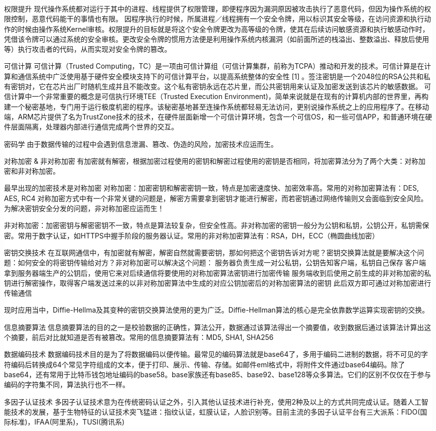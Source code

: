 权限提升
现代操作系统都对运行于其中的进程、线程提供了权限管理，即便程序因为漏洞原因被攻击执行了恶意代码，但因为操作系统的权限控制，恶意代码能干的事情也有限。
因程序执行的时候，所属进程／线程拥有一个安全令牌，用以标识其安全等级，在访问资源和执行动作的时候由操作系统Kernel审核。权限提升的目标就是将这个安全令牌更改为高等级的令牌，使其在后续访问敏感资源和执行敏感动作时，凭借该令牌可以通过系统的安全审核。更改安全令牌的惯用方法便是利用操作系统内核漏洞（如前面所述的栈溢出、整数溢出、释放后使用等）执行攻击者的代码，从而实现对安全令牌的篡改。



可信计算
可信计算（Trusted Computing，TC）是一项由可信计算组（可信计算集群，前称为TCPA）推动和开发的技术。可信计算是在计算和通信系统中广泛使用基于硬件安全模块支持下的可信计算平台，以提高系统整体的安全性 [1] 。签注密钥是一个2048位的RSA公共和私有密钥对，它在芯片出厂时随机生成并且不能改变。这个私有密钥永远在芯片里，而公共密钥用来认证及加密发送到该芯片的敏感数据。
可信计算中一个非常重要的概念是可信执行环境TEE（Trusted Execution Environment)，简单来说就是在现有的计算机内部的世界里，再构建一个秘密基地，专门用于运行极度机密的程序。该秘密基地甚至连操作系统都轻易无法访问，更别说操作系统之上的应用程序了。在移动端，ARM芯片提供了名为TrustZone技术的技术，在硬件层面新增一个可信计算环境，包含一个可信OS，和一些可信APP，和普通环境在硬件层面隔离，处理器内部进行通信完成两个世界的交互。


密码学
由于数据传输的过程中会遇到信息泄漏、篡改、伪造的风险，加密技术应运而生。


对称加密 & 非对称加密
有加密就有解密，根据加密过程使用的密钥和解密过程使用的密钥是否相同，将加密算法分为了两个大类：对称加密和非对称加密。

最早出现的加密技术是对称加密
    对称加密：加密密钥和解密密钥一致，特点是加密速度快、加密效率高。常用的对称加密算法有：DES, AES,  RC4
对称加密方式中有一个非常关键的问题是，解密方需要拿到密钥才能进行解密，而若密钥通过网络传输则又会面临到安全风险。为解决密钥安全分发的问题，非对称加密应运而生！

   非对称加密：加密密钥与解密密钥不一致，特点是算法较复杂，但安全性高。非对称加密的密钥一般分为公钥和私钥，公钥公开，私钥需保密。常用于数字认证，如HTTPS中握手阶段的服务器认证。常用的非对称加密算法有：RSA，DH，ECC（椭圆曲线加密）

密钥交换技术
在互联网通信中，有加密就有解密，解密自然就需要密钥，那如何把这个密钥告诉对方呢？密钥交换算法就是要解决这个问题：如何安全的将密钥传输给对方？非对称加密可以解决这个问题：
    服务器负责生成一对公私钥，公钥告知客户端，私钥自己保存
    客户端拿到服务器端生产的公钥后，使用它来对后续通信将要使用的对称加密算法密钥进行加密传输
    服务端收到后使用之前生成的非对称加密的私钥进行解密操作，取得客户端发送过来的以非对称加密算法中生成的对应公钥加密后的对称加密算法的密钥
    此后双方即可通过对称加密进行传输通信

现时应用当中，Diffie-Hellma及其变种的密钥交换算法使用的更为广泛。Diffie-Hellman算法的核心是完全依靠数学运算实现密钥的交换。

信息摘要算法
信息摘要算法的目的之一是校验数据的正确性，算法公开，数据通过该算法得出一个摘要值，收到数据后通过该算法计算出这个摘要，前后对比就知道是否有被篡改。常用的信息摘要算法有：MD5, SHA1, SHA256



数据编码技术
数据编码技术目的是为了将数据编码以便传输。最常见的编码算法就是base64了，多用于编码二进制的数据，将不可见的字符编码后转换成64个常见字符组成的文本，便于打印、展示、传输、存储。如邮件eml格式中，将附件文件通过base64编码。除了base64，还有常用于比特币钱包地址编码的base58。base家族还有base85、base92、base128等众多算法。它们的区别不仅仅在于参与编码的字符集不同，算法执行也不一样。


多因子认证技术
多因子认证技术意为在传统密码认证之外，引入其他认证技术进行补充，使用2种及以上的方式共同完成认证。随着人工智能技术的发展，基于生物特征的认证技术突飞猛进：指纹认证，虹膜认证，人脸识别等。目前主流的多因子认证平台有三大派系：FIDO(国际标准)，IFAA(阿里系)，TUSI(腾讯系)

